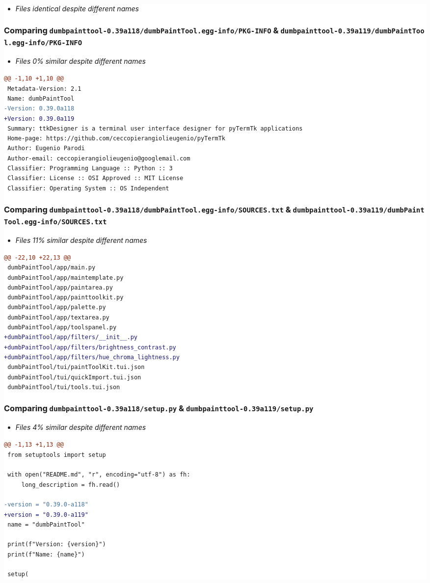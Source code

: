  * *Files identical despite different names*

### Comparing `dumbpainttool-0.39a118/dumbPaintTool.egg-info/PKG-INFO` & `dumbpainttool-0.39a119/dumbPaintTool.egg-info/PKG-INFO`

 * *Files 0% similar despite different names*

```diff
@@ -1,10 +1,10 @@
 Metadata-Version: 2.1
 Name: dumbPaintTool
-Version: 0.39.0a118
+Version: 0.39.0a119
 Summary: ttkDesigner is a terminal user interface designer for pyTermTk applications
 Home-page: https://github.com/ceccopierangiolieugenio/pyTermTk
 Author: Eugenio Parodi
 Author-email: ceccopierangiolieugenio@googlemail.com
 Classifier: Programming Language :: Python :: 3
 Classifier: License :: OSI Approved :: MIT License
 Classifier: Operating System :: OS Independent
```

### Comparing `dumbpainttool-0.39a118/dumbPaintTool.egg-info/SOURCES.txt` & `dumbpainttool-0.39a119/dumbPaintTool.egg-info/SOURCES.txt`

 * *Files 11% similar despite different names*

```diff
@@ -22,10 +22,13 @@
 dumbPaintTool/app/main.py
 dumbPaintTool/app/maintemplate.py
 dumbPaintTool/app/paintarea.py
 dumbPaintTool/app/painttoolkit.py
 dumbPaintTool/app/palette.py
 dumbPaintTool/app/textarea.py
 dumbPaintTool/app/toolspanel.py
+dumbPaintTool/app/filters/__init__.py
+dumbPaintTool/app/filters/brightness_contrast.py
+dumbPaintTool/app/filters/hue_chroma_lightness.py
 dumbPaintTool/tui/paintToolKit.tui.json
 dumbPaintTool/tui/quickImport.tui.json
 dumbPaintTool/tui/tools.tui.json
```

### Comparing `dumbpainttool-0.39a118/setup.py` & `dumbpainttool-0.39a119/setup.py`

 * *Files 4% similar despite different names*

```diff
@@ -1,13 +1,13 @@
 from setuptools import setup
 
 with open("README.md", "r", encoding="utf-8") as fh:
     long_description = fh.read()
 
-version = "0.39.0-a118"
+version = "0.39.0-a119"
 name = "dumbPaintTool"
 
 print(f"Version: {version}")
 print(f"Name: {name}")
 
 setup(
```